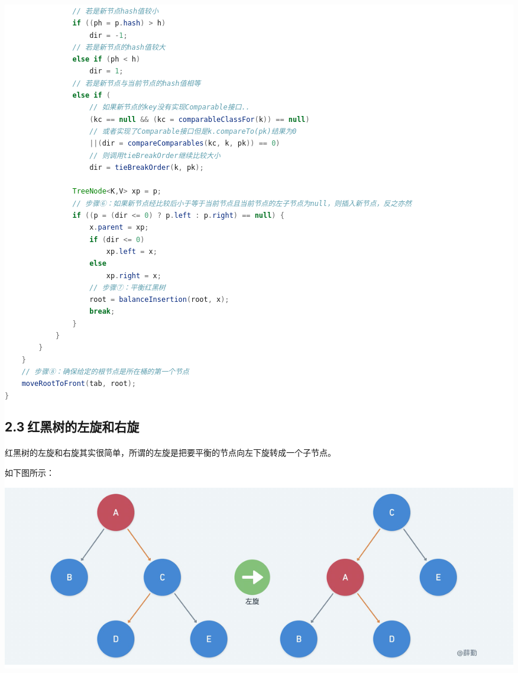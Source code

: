 ```java
                // 若是新节点hash值较小
                if ((ph = p.hash) > h)
                    dir = -1;
                // 若是新节点的hash值较大
                else if (ph < h)
                    dir = 1;
                // 若是新节点与当前节点的hash值相等    
                else if (
                    // 如果新节点的key没有实现Comparable接口..
                    (kc == null && (kc = comparableClassFor(k)) == null) 
                    // 或者实现了Comparable接口但是k.compareTo(pk)结果为0
                    ||(dir = compareComparables(kc, k, pk)) == 0)
                    // 则调用tieBreakOrder继续比较大小
                    dir = tieBreakOrder(k, pk);

                TreeNode<K,V> xp = p;
                // 步骤⑥：如果新节点经比较后小于等于当前节点且当前节点的左子节点为null，则插入新节点，反之亦然
                if ((p = (dir <= 0) ? p.left : p.right) == null) {
                    x.parent = xp;
                    if (dir <= 0)
                        xp.left = x;
                    else
                        xp.right = x;
                    // 步骤⑦：平衡红黑树
                    root = balanceInsertion(root, x);
                    break;
                }
            }
        }
    }
    // 步骤⑧：确保给定的根节点是所在桶的第一个节点
    moveRootToFront(tab, root);
}
```

## 2.3 红黑树的左旋和右旋

红黑树的左旋和右旋其实很简单，所谓的左旋是把要平衡的节点向左下旋转成一个子节点。

如下图所示：

![](20200710逐行解读HashMap源码/image-20200706120434767.png)

